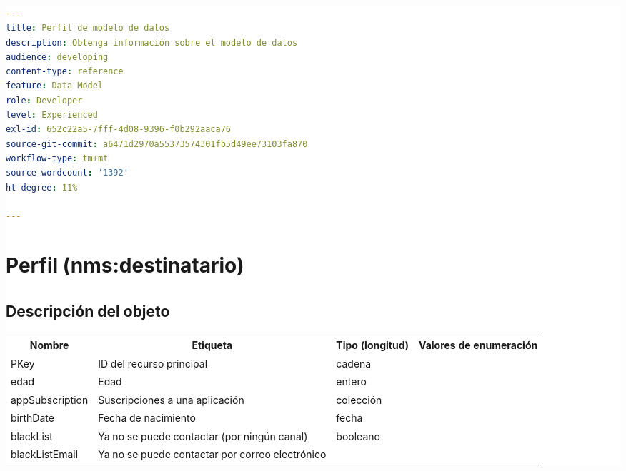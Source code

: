 ```yaml
---
title: Perfil de modelo de datos
description: Obtenga información sobre el modelo de datos
audience: developing
content-type: reference
feature: Data Model
role: Developer
level: Experienced
exl-id: 652c22a5-7fff-4d08-9396-f0b292aaca76
source-git-commit: a6471d2970a55373574301fb5d49ee73103fa870
workflow-type: tm+mt
source-wordcount: '1392'
ht-degree: 11%

---
```


# Perfil (nms:destinatario)

## Descripción del objeto

<table>
               <tr>
                  <th>Nombre</th>
                  <th>Etiqueta</th>
                  <th>Tipo (longitud)</th>
                  <th>Valores de enumeración</th>
               </tr>
               <tr>
                  <td>PKey</td>
                  <td>ID del recurso principal</td>
                  <td>cadena </td>
                  <td> </td>
               </tr>
               <tr>
                  <td>edad</td>
                  <td>Edad</td>
                  <td>entero </td>
                  <td> </td>
               </tr>
               <tr>
                  <td>appSubscription</td>
                  <td>Suscripciones a una aplicación</td>
                  <td>colección </td>
                  <td> </td>
               </tr>
               <tr>
                  <td>birthDate</td>
                  <td>Fecha de nacimiento</td>
                  <td>fecha </td>
                  <td> </td>
               </tr>
               <tr>
                  <td>blackList</td>
                  <td>Ya no se puede contactar (por ningún canal)</td>
                  <td>booleano </td>
                  <td> </td>
               </tr>
               <tr>
                  <td>blackListEmail</td>
                  <td>Ya no se puede contactar por correo electrónico</td>